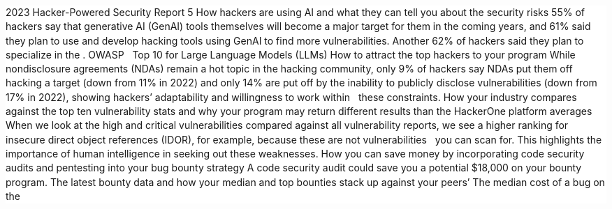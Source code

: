 2023 Hacker\-Powered Security Report
5
How hackers are using AI 
and what they can tell you 
about the security risks
55% of hackers say that 
generative AI (GenAI) tools 
themselves will become a major 
target for them in the coming 
years, and 61% said they plan to 
use and develop hacking tools 
using GenAI to find more 
vulnerabilities. Another 62% of 
hackers said they plan to 
specialize in the
.
 OWASP  
Top 10 for Large Language 
Models (LLMs)
How to attract the top 
hackers to your program
While nondisclosure agreements 
(NDAs) remain a hot topic in the 
hacking community, only 9% of 
hackers say NDAs put them off 
hacking a target (down from 11% 
in 2022\) and only 14% are put off 
by the inability to publicly 
disclose vulnerabilities (down 
from 17% in 2022\), showing 
hackers’ adaptability and 
willingness to work within  
these constraints.
How your industry 
compares against the top 
ten vulnerability stats and 
why your program may 
return different results than 
the HackerOne platform 
averages
When we look at the high and 
critical vulnerabilities compared 
against all vulnerability reports, 
we see a higher ranking for 
insecure direct object references 
(IDOR), for example, because 
these are not vulnerabilities  
you can scan for. This highlights 
the importance of human 
intelligence in seeking out these 
weaknesses.
How you can save money 
by incorporating code 
security audits and 
pentesting into your bug 
bounty strategy
A code security audit could save 
you a potential $18,000 on your 
bounty program.
The latest bounty data and 
how your median and top 
bounties stack up against 
your peers’
The median cost of a bug on the 